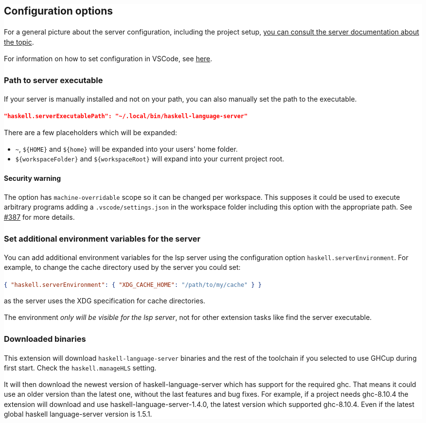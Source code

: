 ## Configuration options

For a general picture about the server configuration, including the project setup, [you can consult the server documentation about the topic](https://haskell-language-server.readthedocs.io/en/latest/configuration.html).

For information on how to set configuration in VSCode, see [here](https://code.visualstudio.com/docs/getstarted/settings).

### Path to server executable

If your server is manually installed and not on your path, you can also manually set the path to the executable.

```json
"haskell.serverExecutablePath": "~/.local/bin/haskell-language-server"
```

There are a few placeholders which will be expanded:

- `~`, `${HOME}` and `${home}` will be expanded into your users' home folder.
- `${workspaceFolder}` and `${workspaceRoot}` will expand into your current project root.

#### Security warning

The option has `machine-overridable` scope so it can be changed per workspace.
This supposes it could be used to execute arbitrary programs adding a `.vscode/settings.json` in the workspace folder including this option with the appropriate path.
See [#387](https://github.com/haskell/vscode-haskell/issues/387) for more details.

### Set additional environment variables for the server

You can add additional environment variables for the lsp server using the configuration option `haskell.serverEnvironment`. For example, to change the cache directory used by the server you could set:

```json
{ "haskell.serverEnvironment": { "XDG_CACHE_HOME": "/path/to/my/cache" } }
```

as the server uses the XDG specification for cache directories.

The environment _only will be visible for the lsp server_, not for other extension tasks like find the server executable.

### Downloaded binaries

This extension will download `haskell-language-server` binaries and the rest of the toolchain if you selected to use GHCup during
first start. Check the `haskell.manageHLS` setting.

It will then download the newest version of haskell-language-server which has support for the required ghc.
That means it could use an older version than the latest one, without the last features and bug fixes.
For example, if a project needs ghc-8.10.4 the extension will download and use haskell-language-server-1.4.0, the latest version which supported ghc-8.10.4. Even if the latest global haskell language-server version is 1.5.1.
